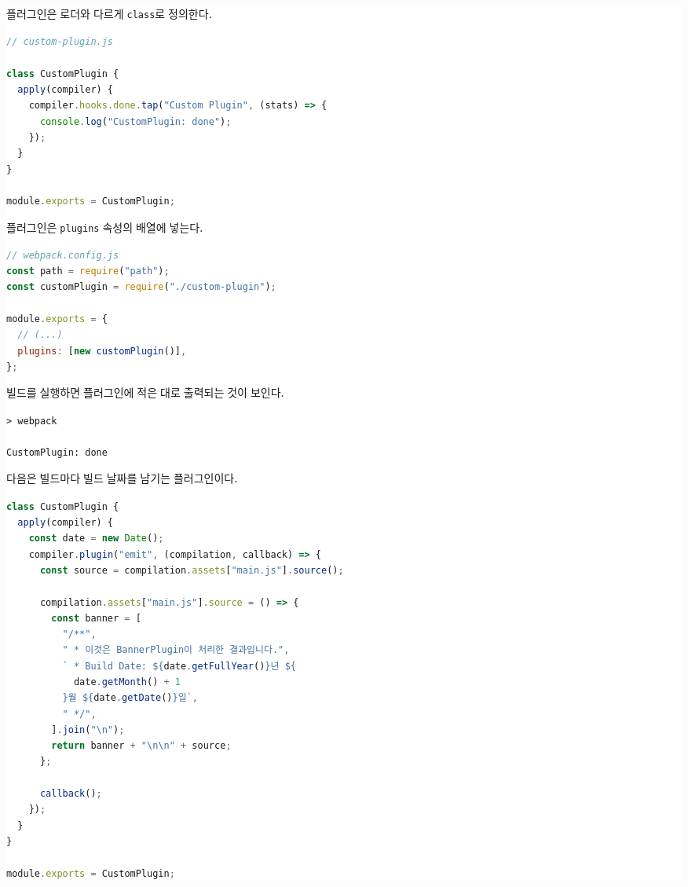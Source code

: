 플러그인은 로더와 다르게 `class`로 정의한다.

```js
// custom-plugin.js

class CustomPlugin {
  apply(compiler) {
    compiler.hooks.done.tap("Custom Plugin", (stats) => {
      console.log("CustomPlugin: done");
    });
  }
}

module.exports = CustomPlugin;
```

플러그인은 `plugins` 속성의 배열에 넣는다.

```js
// webpack.config.js
const path = require("path");
const customPlugin = require("./custom-plugin");

module.exports = {
  // (...)
  plugins: [new customPlugin()],
};
```

빌드를 실행하면 플러그인에 적은 대로 출력되는 것이 보인다.

```
> webpack

CustomPlugin: done
```

다음은 빌드마다 빌드 날짜를 남기는 플러그인이다.

```js
class CustomPlugin {
  apply(compiler) {
    const date = new Date();
    compiler.plugin("emit", (compilation, callback) => {
      const source = compilation.assets["main.js"].source();

      compilation.assets["main.js"].source = () => {
        const banner = [
          "/**",
          " * 이것은 BannerPlugin이 처리한 결과입니다.",
          ` * Build Date: ${date.getFullYear()}년 ${
            date.getMonth() + 1
          }월 ${date.getDate()}일`,
          " */",
        ].join("\n");
        return banner + "\n\n" + source;
      };

      callback();
    });
  }
}

module.exports = CustomPlugin;
```
